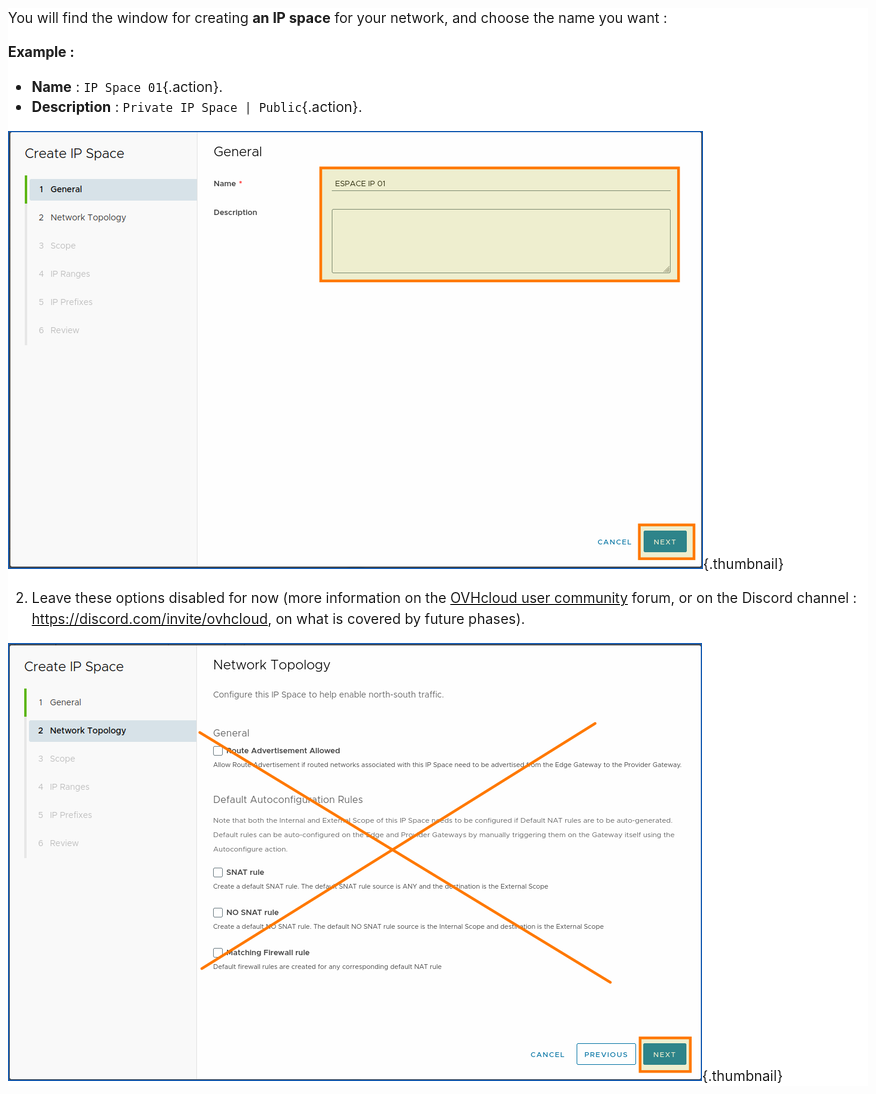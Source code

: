You will find the window for creating **an IP space** for your network, and choose the name you want :

**Example :**
- **Name** : `IP Space 01`{.action}.
- **Description** : `Private IP Space | Public`{.action}.

![VCD Networking IP Spaces 01](/pages/hosted_private_cloud/hosted_private_cloud_powered_by_vmware/vcd_network_creation/images/ESPACE_IP_1_1.png){.thumbnail}

2. Leave these options disabled for now (more information on the [OVHcloud user community](/links/community) forum, or on the Discord channel : <https://discord.com/invite/ovhcloud>, on what is covered by future phases).

![VCD Networking IP Spaces 02](/pages/hosted_private_cloud/hosted_private_cloud_powered_by_vmware/vcd_network_creation/images/ESPACE_IP_2.png){.thumbnail}
